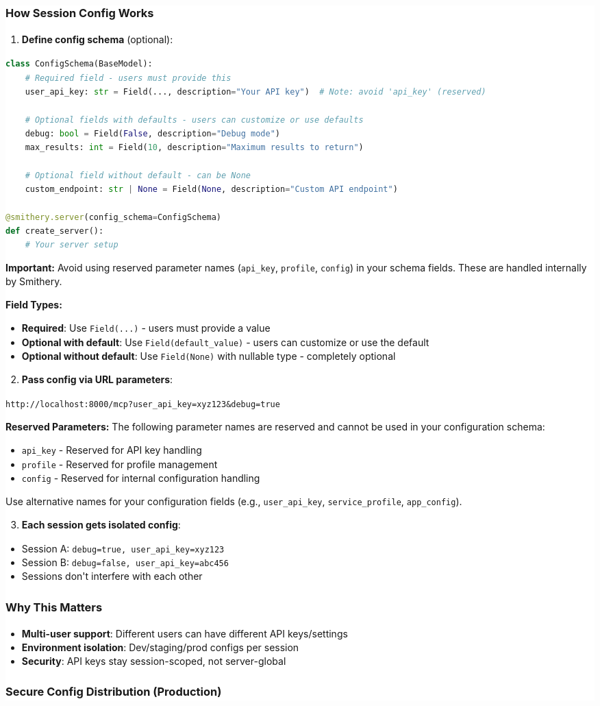 ### How Session Config Works

1. **Define config schema** (optional):
```python
class ConfigSchema(BaseModel):
    # Required field - users must provide this
    user_api_key: str = Field(..., description="Your API key")  # Note: avoid 'api_key' (reserved)
    
    # Optional fields with defaults - users can customize or use defaults
    debug: bool = Field(False, description="Debug mode")
    max_results: int = Field(10, description="Maximum results to return")
    
    # Optional field without default - can be None
    custom_endpoint: str | None = Field(None, description="Custom API endpoint")

@smithery.server(config_schema=ConfigSchema)
def create_server():
    # Your server setup
```

**Important:** Avoid using reserved parameter names (`api_key`, `profile`, `config`) in your schema fields. These are handled internally by Smithery.

**Field Types:**
- **Required**: Use `Field(...)` - users must provide a value
- **Optional with default**: Use `Field(default_value)` - users can customize or use the default
- **Optional without default**: Use `Field(None)` with nullable type - completely optional

2. **Pass config via URL parameters**:
```
http://localhost:8000/mcp?user_api_key=xyz123&debug=true
```

**Reserved Parameters:**
The following parameter names are reserved and cannot be used in your configuration schema:
- `api_key` - Reserved for API key handling
- `profile` - Reserved for profile management  
- `config` - Reserved for internal configuration handling

Use alternative names for your configuration fields (e.g., `user_api_key`, `service_profile`, `app_config`).

3. **Each session gets isolated config**:
- Session A: `debug=true, user_api_key=xyz123`
- Session B: `debug=false, user_api_key=abc456`
- Sessions don't interfere with each other

### Why This Matters

- **Multi-user support**: Different users can have different API keys/settings
- **Environment isolation**: Dev/staging/prod configs per session
- **Security**: API keys stay session-scoped, not server-global

### Secure Config Distribution (Production)
